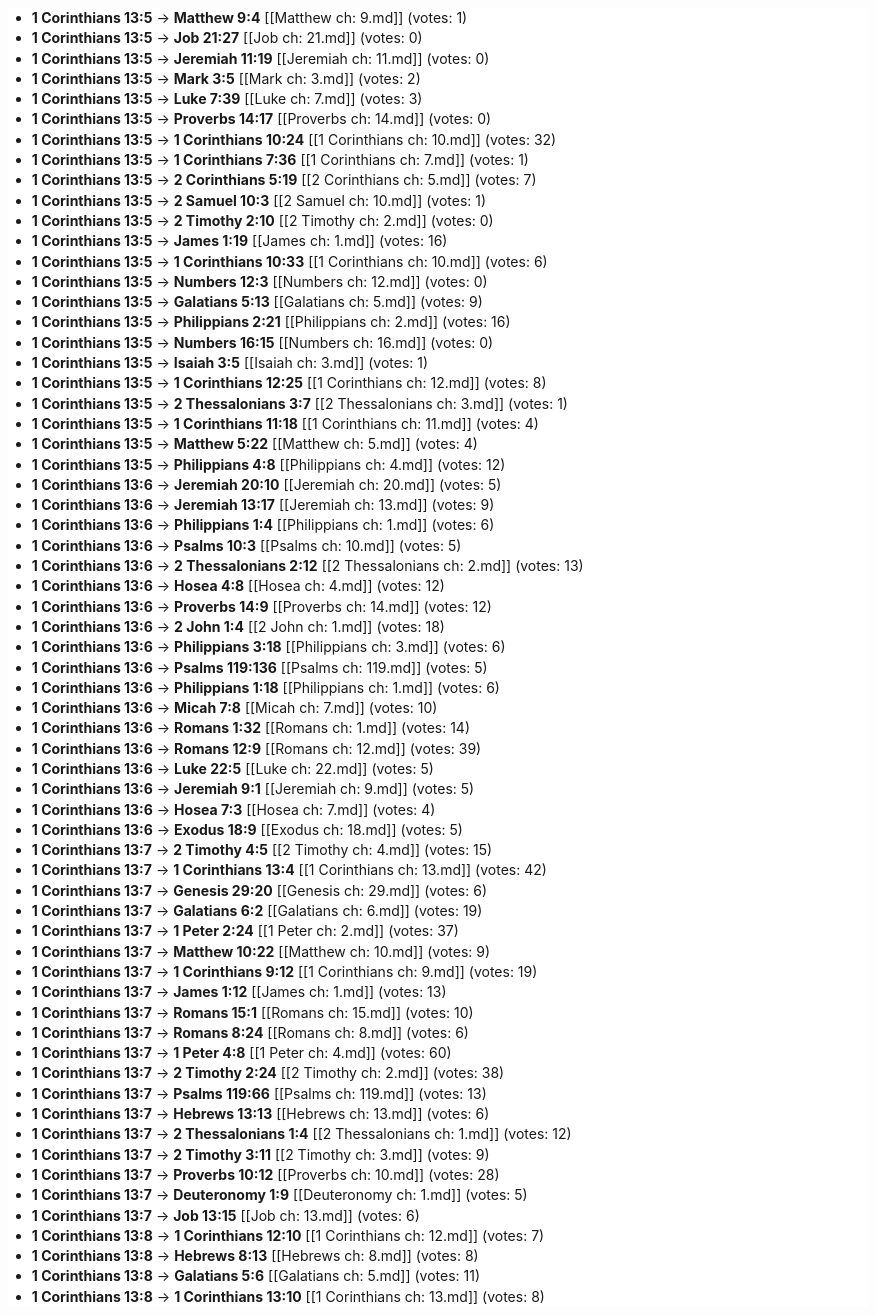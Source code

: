 - **1 Corinthians 13:5** → **Matthew 9:4** [[Matthew ch: 9.md]] (votes: 1)
- **1 Corinthians 13:5** → **Job 21:27** [[Job ch: 21.md]] (votes: 0)
- **1 Corinthians 13:5** → **Jeremiah 11:19** [[Jeremiah ch: 11.md]] (votes: 0)
- **1 Corinthians 13:5** → **Mark 3:5** [[Mark ch: 3.md]] (votes: 2)
- **1 Corinthians 13:5** → **Luke 7:39** [[Luke ch: 7.md]] (votes: 3)
- **1 Corinthians 13:5** → **Proverbs 14:17** [[Proverbs ch: 14.md]] (votes: 0)
- **1 Corinthians 13:5** → **1 Corinthians 10:24** [[1 Corinthians ch: 10.md]] (votes: 32)
- **1 Corinthians 13:5** → **1 Corinthians 7:36** [[1 Corinthians ch: 7.md]] (votes: 1)
- **1 Corinthians 13:5** → **2 Corinthians 5:19** [[2 Corinthians ch: 5.md]] (votes: 7)
- **1 Corinthians 13:5** → **2 Samuel 10:3** [[2 Samuel ch: 10.md]] (votes: 1)
- **1 Corinthians 13:5** → **2 Timothy 2:10** [[2 Timothy ch: 2.md]] (votes: 0)
- **1 Corinthians 13:5** → **James 1:19** [[James ch: 1.md]] (votes: 16)
- **1 Corinthians 13:5** → **1 Corinthians 10:33** [[1 Corinthians ch: 10.md]] (votes: 6)
- **1 Corinthians 13:5** → **Numbers 12:3** [[Numbers ch: 12.md]] (votes: 0)
- **1 Corinthians 13:5** → **Galatians 5:13** [[Galatians ch: 5.md]] (votes: 9)
- **1 Corinthians 13:5** → **Philippians 2:21** [[Philippians ch: 2.md]] (votes: 16)
- **1 Corinthians 13:5** → **Numbers 16:15** [[Numbers ch: 16.md]] (votes: 0)
- **1 Corinthians 13:5** → **Isaiah 3:5** [[Isaiah ch: 3.md]] (votes: 1)
- **1 Corinthians 13:5** → **1 Corinthians 12:25** [[1 Corinthians ch: 12.md]] (votes: 8)
- **1 Corinthians 13:5** → **2 Thessalonians 3:7** [[2 Thessalonians ch: 3.md]] (votes: 1)
- **1 Corinthians 13:5** → **1 Corinthians 11:18** [[1 Corinthians ch: 11.md]] (votes: 4)
- **1 Corinthians 13:5** → **Matthew 5:22** [[Matthew ch: 5.md]] (votes: 4)
- **1 Corinthians 13:5** → **Philippians 4:8** [[Philippians ch: 4.md]] (votes: 12)
- **1 Corinthians 13:6** → **Jeremiah 20:10** [[Jeremiah ch: 20.md]] (votes: 5)
- **1 Corinthians 13:6** → **Jeremiah 13:17** [[Jeremiah ch: 13.md]] (votes: 9)
- **1 Corinthians 13:6** → **Philippians 1:4** [[Philippians ch: 1.md]] (votes: 6)
- **1 Corinthians 13:6** → **Psalms 10:3** [[Psalms ch: 10.md]] (votes: 5)
- **1 Corinthians 13:6** → **2 Thessalonians 2:12** [[2 Thessalonians ch: 2.md]] (votes: 13)
- **1 Corinthians 13:6** → **Hosea 4:8** [[Hosea ch: 4.md]] (votes: 12)
- **1 Corinthians 13:6** → **Proverbs 14:9** [[Proverbs ch: 14.md]] (votes: 12)
- **1 Corinthians 13:6** → **2 John 1:4** [[2 John ch: 1.md]] (votes: 18)
- **1 Corinthians 13:6** → **Philippians 3:18** [[Philippians ch: 3.md]] (votes: 6)
- **1 Corinthians 13:6** → **Psalms 119:136** [[Psalms ch: 119.md]] (votes: 5)
- **1 Corinthians 13:6** → **Philippians 1:18** [[Philippians ch: 1.md]] (votes: 6)
- **1 Corinthians 13:6** → **Micah 7:8** [[Micah ch: 7.md]] (votes: 10)
- **1 Corinthians 13:6** → **Romans 1:32** [[Romans ch: 1.md]] (votes: 14)
- **1 Corinthians 13:6** → **Romans 12:9** [[Romans ch: 12.md]] (votes: 39)
- **1 Corinthians 13:6** → **Luke 22:5** [[Luke ch: 22.md]] (votes: 5)
- **1 Corinthians 13:6** → **Jeremiah 9:1** [[Jeremiah ch: 9.md]] (votes: 5)
- **1 Corinthians 13:6** → **Hosea 7:3** [[Hosea ch: 7.md]] (votes: 4)
- **1 Corinthians 13:6** → **Exodus 18:9** [[Exodus ch: 18.md]] (votes: 5)
- **1 Corinthians 13:7** → **2 Timothy 4:5** [[2 Timothy ch: 4.md]] (votes: 15)
- **1 Corinthians 13:7** → **1 Corinthians 13:4** [[1 Corinthians ch: 13.md]] (votes: 42)
- **1 Corinthians 13:7** → **Genesis 29:20** [[Genesis ch: 29.md]] (votes: 6)
- **1 Corinthians 13:7** → **Galatians 6:2** [[Galatians ch: 6.md]] (votes: 19)
- **1 Corinthians 13:7** → **1 Peter 2:24** [[1 Peter ch: 2.md]] (votes: 37)
- **1 Corinthians 13:7** → **Matthew 10:22** [[Matthew ch: 10.md]] (votes: 9)
- **1 Corinthians 13:7** → **1 Corinthians 9:12** [[1 Corinthians ch: 9.md]] (votes: 19)
- **1 Corinthians 13:7** → **James 1:12** [[James ch: 1.md]] (votes: 13)
- **1 Corinthians 13:7** → **Romans 15:1** [[Romans ch: 15.md]] (votes: 10)
- **1 Corinthians 13:7** → **Romans 8:24** [[Romans ch: 8.md]] (votes: 6)
- **1 Corinthians 13:7** → **1 Peter 4:8** [[1 Peter ch: 4.md]] (votes: 60)
- **1 Corinthians 13:7** → **2 Timothy 2:24** [[2 Timothy ch: 2.md]] (votes: 38)
- **1 Corinthians 13:7** → **Psalms 119:66** [[Psalms ch: 119.md]] (votes: 13)
- **1 Corinthians 13:7** → **Hebrews 13:13** [[Hebrews ch: 13.md]] (votes: 6)
- **1 Corinthians 13:7** → **2 Thessalonians 1:4** [[2 Thessalonians ch: 1.md]] (votes: 12)
- **1 Corinthians 13:7** → **2 Timothy 3:11** [[2 Timothy ch: 3.md]] (votes: 9)
- **1 Corinthians 13:7** → **Proverbs 10:12** [[Proverbs ch: 10.md]] (votes: 28)
- **1 Corinthians 13:7** → **Deuteronomy 1:9** [[Deuteronomy ch: 1.md]] (votes: 5)
- **1 Corinthians 13:7** → **Job 13:15** [[Job ch: 13.md]] (votes: 6)
- **1 Corinthians 13:8** → **1 Corinthians 12:10** [[1 Corinthians ch: 12.md]] (votes: 7)
- **1 Corinthians 13:8** → **Hebrews 8:13** [[Hebrews ch: 8.md]] (votes: 8)
- **1 Corinthians 13:8** → **Galatians 5:6** [[Galatians ch: 5.md]] (votes: 11)
- **1 Corinthians 13:8** → **1 Corinthians 13:10** [[1 Corinthians ch: 13.md]] (votes: 8)